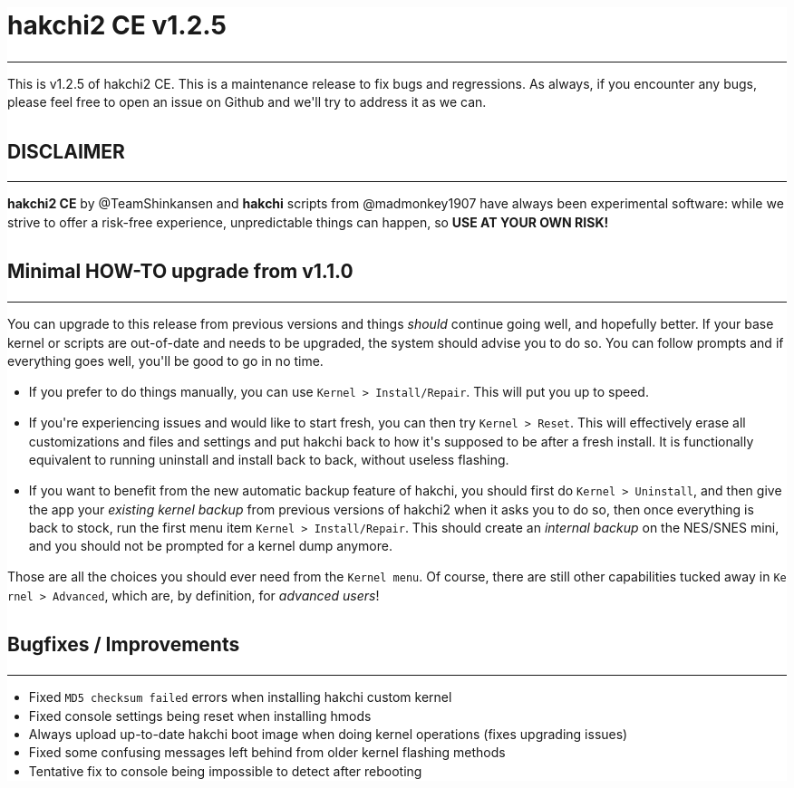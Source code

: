 # hakchi2 CE v1.2.5

---

This is v1.2.5 of hakchi2 CE. This is a maintenance release to fix bugs and regressions. As always, if you encounter any bugs, please feel free to open an issue on Github and we'll try to address it as we can.



## DISCLAIMER

---

**hakchi2 CE** by @TeamShinkansen and **hakchi** scripts from @madmonkey1907 have always been experimental software: while we strive to offer a risk-free experience, unpredictable things can happen, so
**USE AT YOUR OWN RISK!**



## Minimal HOW-TO upgrade from v1.1.0

---

You can upgrade to this release from previous versions and things *should* continue going well, and hopefully better. If your base kernel or scripts are out-of-date and needs to be upgraded, the system should advise you to do so. You can follow prompts and if everything goes well, you'll be good to go in no time.

- If you prefer to do things manually, you can use `Kernel > Install/Repair`. This will put you up to speed.

- If you're experiencing issues and would like to start fresh, you can then try `Kernel > Reset`. This will effectively erase all customizations and files and settings and put hakchi back to how it's supposed to be after a fresh install. It is functionally equivalent to running uninstall and install back to back, without useless flashing.

- If you want to benefit from the new automatic backup feature of hakchi, you should first do `Kernel > Uninstall`, and then give the app your *existing kernel backup* from previous versions of hakchi2 when it asks you to do so, then once everything is back to stock, run the first menu item `Kernel > Install/Repair`. This should create an *internal backup* on the NES/SNES mini, and you should not be prompted for a kernel dump anymore.

Those are all the choices you should ever need from the `Kernel menu`. Of course, there are still other capabilities tucked away in `Kernel > Advanced`, which are, by definition, for *advanced users*!



## Bugfixes / Improvements

---

- Fixed `MD5 checksum failed` errors when installing hakchi custom kernel
- Fixed console settings being reset when installing hmods
- Always upload up-to-date hakchi boot image when doing kernel operations (fixes upgrading issues)
- Fixed some confusing messages left behind from older kernel flashing methods
- Tentative fix to console being impossible to detect after rebooting
